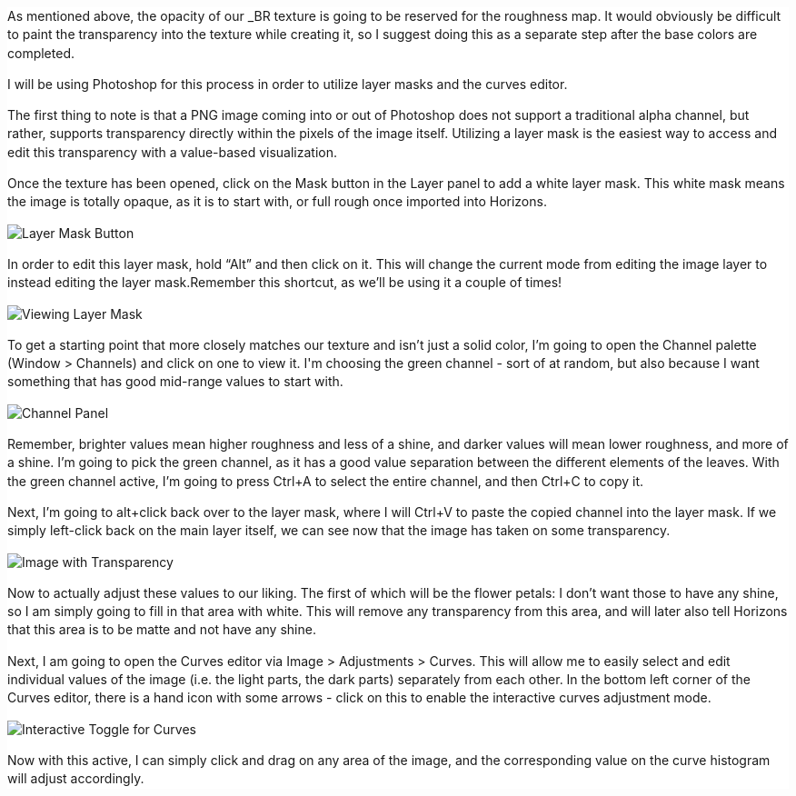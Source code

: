 As mentioned above, the opacity of our _BR texture is going to be reserved for the roughness map. It would obviously be difficult to paint the transparency into the texture while creating it, so I suggest doing this as a separate step after the base colors are completed. 

I will be using Photoshop for this process in order to utilize layer masks and the curves editor.

The first thing to note is that a PNG image coming into or out of Photoshop does not support a traditional alpha channel, but rather, supports transparency directly within the pixels of the image itself. Utilizing a layer mask is the easiest way to access and edit this transparency with a value-based visualization.

Once the texture has been opened, click on the Mask button in the Layer panel to add a white layer mask. This white mask means the image is totally opaque, as it is to start with, or full rough once imported into Horizons.

<img width="131" height="139" alt="Layer Mask Button" src="https://github.com/user-attachments/assets/0eb8823e-079d-43d2-b2e7-b6a78f27a07f" />

In order to edit this layer mask, hold “Alt” and then click on it. This will change the current mode from editing the image layer to instead editing the layer mask.Remember this shortcut, as we’ll be using it a couple of times!

<img width="545" height="380" alt="Viewing Layer Mask" src="https://github.com/user-attachments/assets/7fb61a4f-c66d-45a0-879b-aac603bfd352" />

To get a starting point that more closely matches our texture and isn’t just a solid color, I’m going to open the Channel palette (Window > Channels) and click on one to view it. I'm choosing the green channel - sort of at random, but also because I want something that has good mid-range values to start with.

<img width="128" height="143" alt="Channel Panel" src="https://github.com/user-attachments/assets/bac7cad4-ac1e-463d-b87e-ce3b0ccc9ee7" />

Remember, brighter values mean higher roughness and less of a shine, and darker values will mean lower roughness, and more of a shine. I’m going to pick the green channel, as it has a good value separation between the different elements of the leaves. With the green channel active, I’m going to press Ctrl+A to select the entire channel, and then Ctrl+C to copy it.

Next, I’m going to alt+click back over to the layer mask, where I will Ctrl+V to paste the copied channel into the layer mask. If we simply left-click back on the main layer itself, we can see now that the image has taken on some transparency.

<img width="549" height="371" alt="Image with Transparency" src="https://github.com/user-attachments/assets/d422c11f-7243-4270-b904-4d27013fa206" />

Now to actually adjust these values to our liking. The first of which will be the flower petals: I don’t want those to have any shine, so I am simply going to fill in that area with white. This will remove any transparency from this area, and will later also tell Horizons that this area is to be matte and not have any shine. 

Next, I am going to open the Curves editor via Image > Adjustments > Curves. This will allow me to easily select and edit individual values of the image (i.e. the light parts, the dark parts) separately from each other. In the bottom left corner of the Curves editor, there is a hand icon with some arrows - click on this to enable the interactive curves adjustment mode.

<img width="80" height="68" alt="Interactive Toggle for Curves" src="https://github.com/user-attachments/assets/f9c2278f-e0ff-484b-8771-f58d6df0f434" />

Now with this active, I can simply click and drag on any area of the image, and the corresponding value on the curve histogram will adjust accordingly. 
